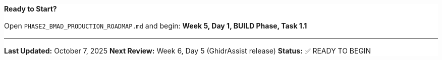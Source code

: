 
**Ready to Start?**

Open `PHASE2_BMAD_PRODUCTION_ROADMAP.md` and begin:
**Week 5, Day 1, BUILD Phase, Task 1.1**

---

**Last Updated:** October 7, 2025
**Next Review:** Week 6, Day 5 (GhidrAssist release)
**Status:** ✅ READY TO BEGIN
